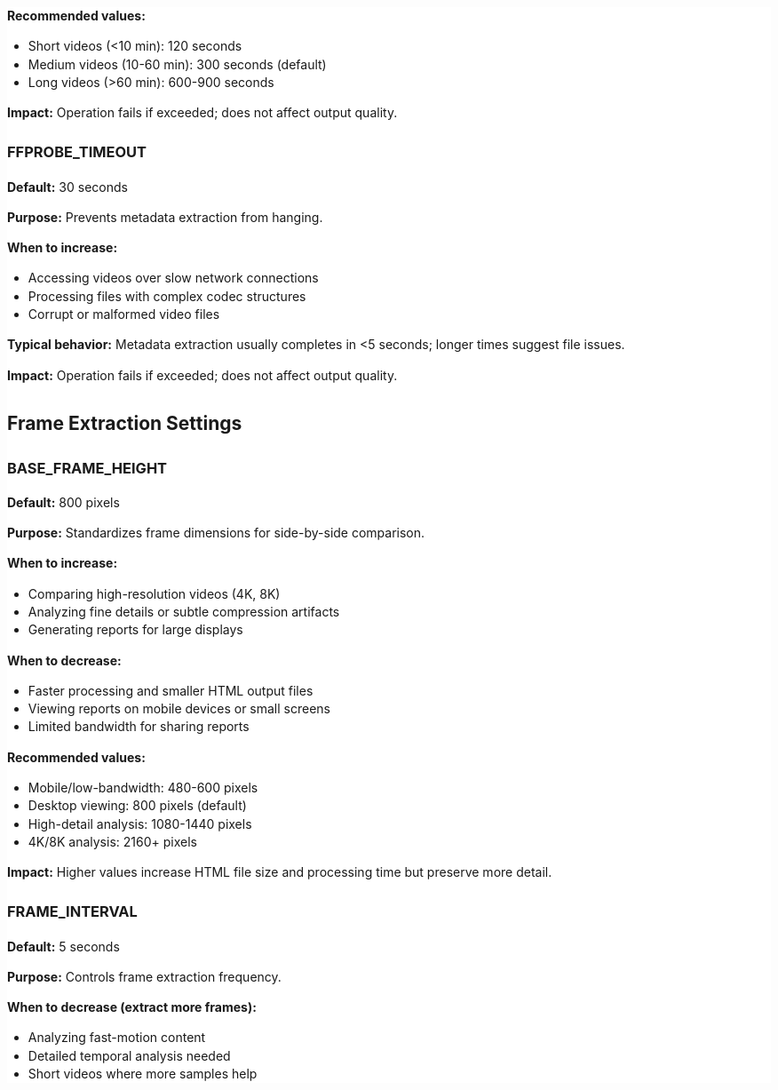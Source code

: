 **Recommended values:**
- Short videos (<10 min): 120 seconds
- Medium videos (10-60 min): 300 seconds (default)
- Long videos (>60 min): 600-900 seconds

**Impact:** Operation fails if exceeded; does not affect output quality.

### FFPROBE_TIMEOUT

**Default:** 30 seconds

**Purpose:** Prevents metadata extraction from hanging.

**When to increase:**
- Accessing videos over slow network connections
- Processing files with complex codec structures
- Corrupt or malformed video files

**Typical behavior:** Metadata extraction usually completes in <5 seconds; longer times suggest file issues.

**Impact:** Operation fails if exceeded; does not affect output quality.

## Frame Extraction Settings

### BASE_FRAME_HEIGHT

**Default:** 800 pixels

**Purpose:** Standardizes frame dimensions for side-by-side comparison.

**When to increase:**
- Comparing high-resolution videos (4K, 8K)
- Analyzing fine details or subtle compression artifacts
- Generating reports for large displays

**When to decrease:**
- Faster processing and smaller HTML output files
- Viewing reports on mobile devices or small screens
- Limited bandwidth for sharing reports

**Recommended values:**
- Mobile/low-bandwidth: 480-600 pixels
- Desktop viewing: 800 pixels (default)
- High-detail analysis: 1080-1440 pixels
- 4K/8K analysis: 2160+ pixels

**Impact:** Higher values increase HTML file size and processing time but preserve more detail.

### FRAME_INTERVAL

**Default:** 5 seconds

**Purpose:** Controls frame extraction frequency.

**When to decrease (extract more frames):**
- Analyzing fast-motion content
- Detailed temporal analysis needed
- Short videos where more samples help
